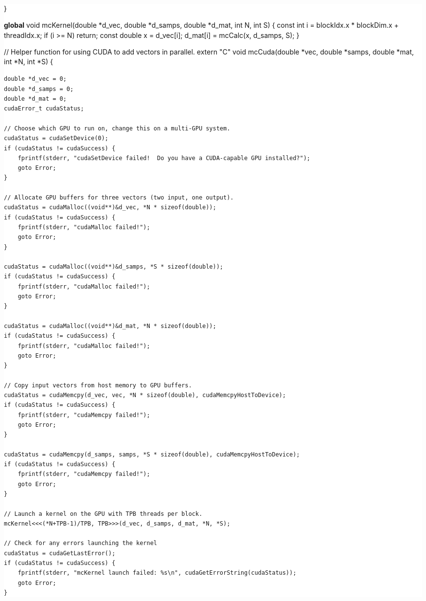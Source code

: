 }

__global__ void mcKernel(double *d_vec, double *d_samps, double *d_mat, int N, int S)
{
    const int i = blockIdx.x * blockDim.x + threadIdx.x;
    if (i >= N) return;
    const double x = d_vec[i];
    d_mat[i] = mcCalc(x, d_samps, S);
}


// Helper function for using CUDA to add vectors in parallel.
extern "C" void mcCuda(double *vec, double *samps, double *mat, int *N, int *S)
{

    double *d_vec = 0;
    double *d_samps = 0;
    double *d_mat = 0;
    cudaError_t cudaStatus;

    // Choose which GPU to run on, change this on a multi-GPU system.
    cudaStatus = cudaSetDevice(0);
    if (cudaStatus != cudaSuccess) {
        fprintf(stderr, "cudaSetDevice failed!  Do you have a CUDA-capable GPU installed?");
        goto Error;
    }

    // Allocate GPU buffers for three vectors (two input, one output).
    cudaStatus = cudaMalloc((void**)&d_vec, *N * sizeof(double));
    if (cudaStatus != cudaSuccess) {
        fprintf(stderr, "cudaMalloc failed!");
        goto Error;
    }

    cudaStatus = cudaMalloc((void**)&d_samps, *S * sizeof(double));
    if (cudaStatus != cudaSuccess) {
        fprintf(stderr, "cudaMalloc failed!");
        goto Error;
    }

    cudaStatus = cudaMalloc((void**)&d_mat, *N * sizeof(double));
    if (cudaStatus != cudaSuccess) {
        fprintf(stderr, "cudaMalloc failed!");
        goto Error;
    }

    // Copy input vectors from host memory to GPU buffers.
    cudaStatus = cudaMemcpy(d_vec, vec, *N * sizeof(double), cudaMemcpyHostToDevice);
    if (cudaStatus != cudaSuccess) {
        fprintf(stderr, "cudaMemcpy failed!");
        goto Error;
    }

    cudaStatus = cudaMemcpy(d_samps, samps, *S * sizeof(double), cudaMemcpyHostToDevice);
    if (cudaStatus != cudaSuccess) {
        fprintf(stderr, "cudaMemcpy failed!");
        goto Error;
    }

    // Launch a kernel on the GPU with TPB threads per block.
    mcKernel<<<(*N+TPB-1)/TPB, TPB>>>(d_vec, d_samps, d_mat, *N, *S);

    // Check for any errors launching the kernel
    cudaStatus = cudaGetLastError();
    if (cudaStatus != cudaSuccess) {
        fprintf(stderr, "mcKernel launch failed: %s\n", cudaGetErrorString(cudaStatus));
        goto Error;
    }
    